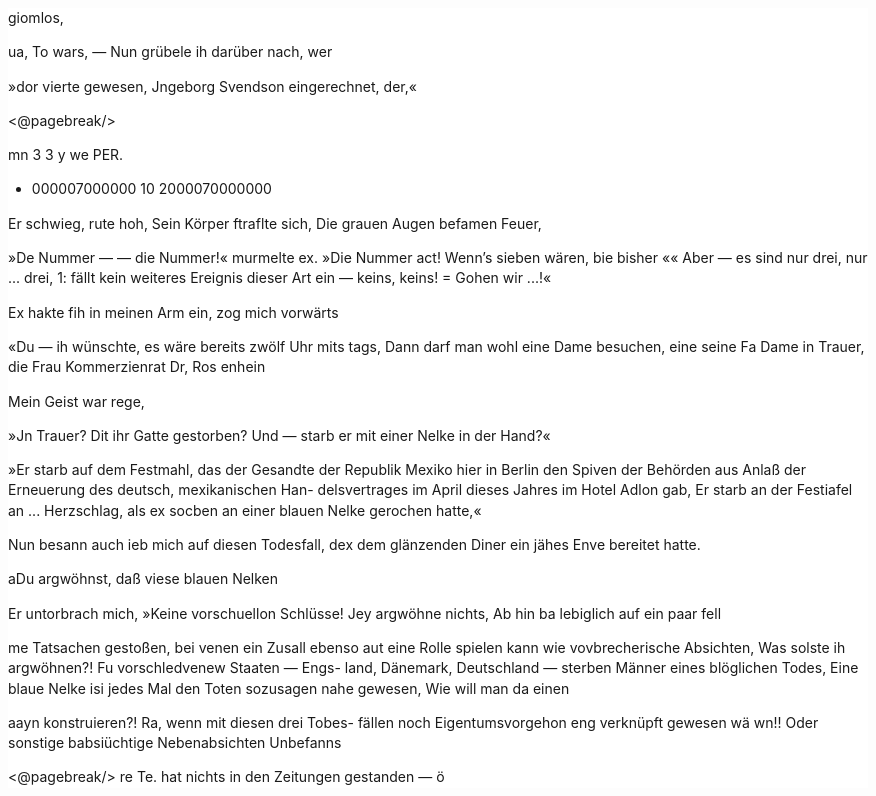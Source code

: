 giomlos,

ua, To wars, — Nun grübele ih darüber nach, wer

»dor vierte gewesen, Jngeborg Svendson eingerechnet, der,«

<@pagebreak/>

mn 3 3  y we PER.
- 000007000000 10 2000070000000

Er schwieg, rute hoh, Sein Körper ftraflte sich, Die
grauen Augen befamen Feuer,

»De Nummer — — die Nummer!« murmelte ex.
»Die Nummer act! Wenn’s sieben wären, bie bisher
«« Aber — es sind nur drei, nur ... drei, 1:
fällt kein weiteres Ereignis dieser Art ein — keins, keins!
= Gohen wir ...!«

Ex hakte fih in meinen Arm ein, zog mich vorwärts

«Du — ih wünschte, es wäre bereits zwölf Uhr mits
tags, Dann darf man wohl eine Dame besuchen, eine seine
Fa Dame in Trauer, die Frau Kommerzienrat Dr, Ros
enhein

Mein Geist war rege,

»Jn Trauer? Dit ihr Gatte gestorben? Und —
starb er mit einer Nelke in der Hand?«

»Er starb auf dem Festmahl, das der Gesandte der
Republik Mexiko hier in Berlin den Spiven der Behörden
aus Anlaß der Erneuerung des deutsch, mexikanischen Han-
delsvertrages im April dieses Jahres im Hotel Adlon gab,
Er starb an der Festiafel an ... Herzschlag, als ex socben
an einer blauen Nelke gerochen hatte,«

Nun besann auch ieb mich auf diesen Todesfall, dex
dem glänzenden Diner ein jähes Enve bereitet hatte.

aDu argwöhnst, daß viese blauen Nelken

Er untorbrach mich, »Keine vorschuellon Schlüsse! Jey
argwöhne nichts, Ab hin ba lebiglich auf ein paar fell

me Tatsachen gestoßen, bei venen ein Zusall ebenso aut
eine Rolle spielen kann wie vovbrecherische Absichten, Was
solste ih argwöhnen?! Fu vorschledvenew Staaten — Engs-
land, Dänemark, Deutschland — sterben Männer eines
blöglichen Todes, Eine blaue Nelke isi jedes Mal den
Toten sozusagen nahe gewesen, Wie will man da einen

aayn konstruieren?! Ra, wenn mit diesen drei Tobes-
fällen noch Eigentumsvorgehon eng verknüpft gewesen wä
wn!! Oder sonstige babsiüchtige Nebenabsichten Unbefanns

<@pagebreak/>
re Te.
hat nichts in den Zeitungen gestanden —
ö
